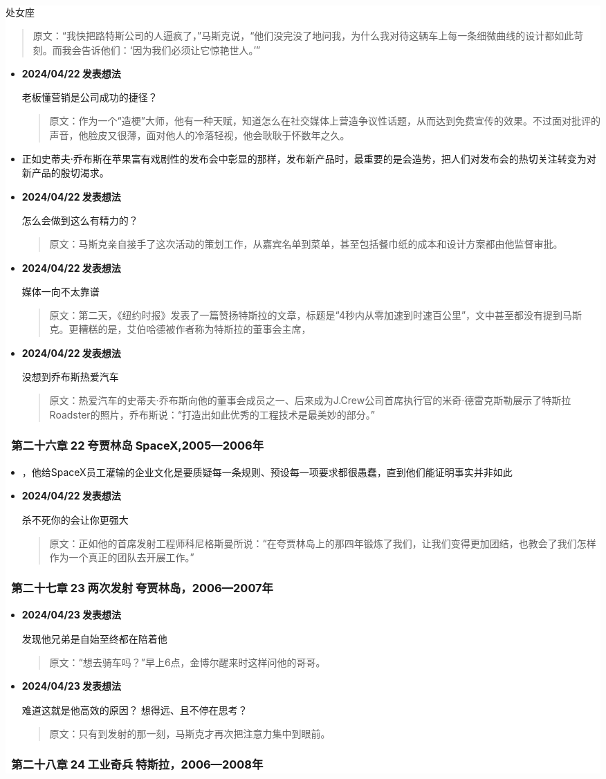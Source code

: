   处女座

  > 原文：“我快把路特斯公司的人逼疯了，”马斯克说，“他们没完没了地问我，为什么我对待这辆车上每一条细微曲线的设计都如此苛刻。而我会告诉他们：‘因为我们必须让它惊艳世人。’”

- **2024/04/22 发表想法**

  老板懂营销是公司成功的捷径？

  > 原文：作为一个“造梗”大师，他有一种天赋，知道怎么在社交媒体上营造争议性话题，从而达到免费宣传的效果。不过面对批评的声音，他脸皮又很薄，面对他人的冷落轻视，他会耿耿于怀数年之久。

- 正如史蒂夫·乔布斯在苹果富有戏剧性的发布会中彰显的那样，发布新产品时，最重要的是会造势，把人们对发布会的热切关注转变为对新产品的殷切渴求。

- **2024/04/22 发表想法**

  怎么会做到这么有精力的？

  > 原文：马斯克亲自接手了这次活动的策划工作，从嘉宾名单到菜单，甚至包括餐巾纸的成本和设计方案都由他监督审批。

- **2024/04/22 发表想法**

  媒体一向不太靠谱

  > 原文：第二天，《纽约时报》发表了一篇赞扬特斯拉的文章，标题是“4秒内从零加速到时速百公里”，文中甚至都没有提到马斯克。更糟糕的是，艾伯哈德被作者称为特斯拉的董事会主席，

- **2024/04/22 发表想法**

  没想到乔布斯热爱汽车

  > 原文：热爱汽车的史蒂夫·乔布斯向他的董事会成员之一、后来成为J.Crew公司首席执行官的米奇·德雷克斯勒展示了特斯拉Roadster的照片，乔布斯说：“打造出如此优秀的工程技术是最美妙的部分。”



###  **第二十六章 22 夸贾林岛 SpaceX,2005—2006年**



- ，他给SpaceX员工灌输的企业文化是要质疑每一条规则、预设每一项要求都很愚蠢，直到他们能证明事实并非如此

- **2024/04/22 发表想法**

  杀不死你的会让你更强大

  > 原文：正如他的首席发射工程师科尼格斯曼所说：“在夸贾林岛上的那四年锻炼了我们，让我们变得更加团结，也教会了我们怎样作为一个真正的团队去开展工作。”



###  **第二十七章 23 两次发射 夸贾林岛，2006—2007年**



- **2024/04/23 发表想法**

  发现他兄弟是自始至终都在陪着他

  > 原文：“想去骑车吗？”早上6点，金博尔醒来时这样问他的哥哥。

- **2024/04/23 发表想法**

  难道这就是他高效的原因？ 想得远、且不停在思考？

  > 原文：只有到发射的那一刻，马斯克才再次把注意力集中到眼前。



###  **第二十八章 24 工业奇兵 特斯拉，2006—2008年**

